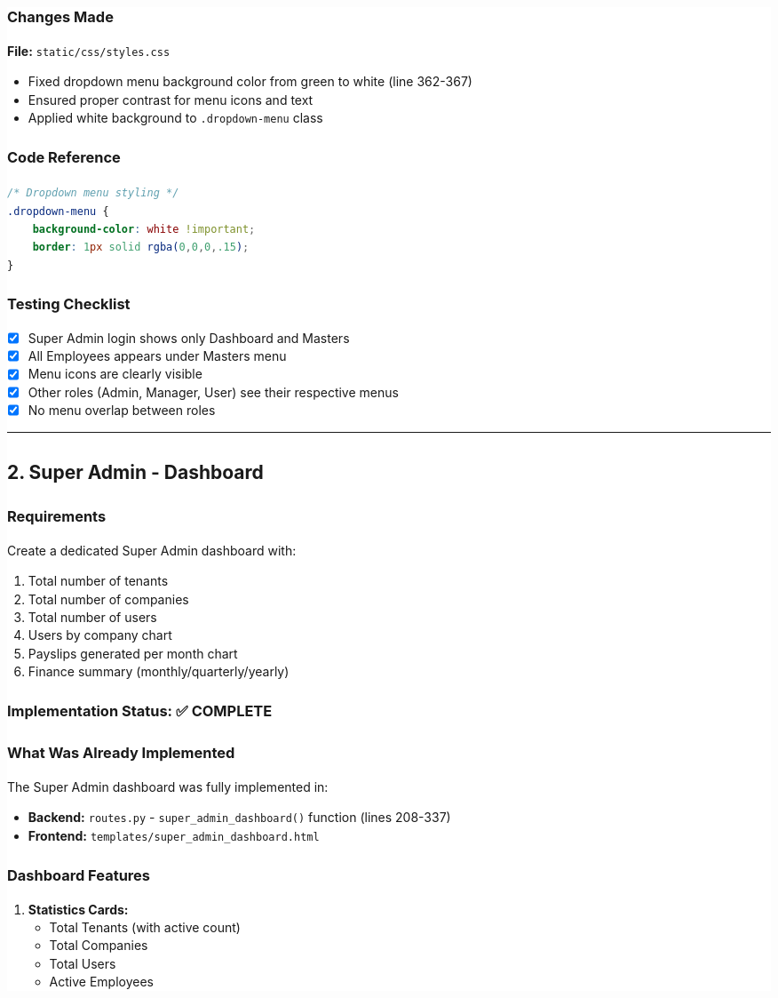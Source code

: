 ### Changes Made
**File:** `static/css/styles.css`
- Fixed dropdown menu background color from green to white (line 362-367)
- Ensured proper contrast for menu icons and text
- Applied white background to `.dropdown-menu` class

### Code Reference
```css
/* Dropdown menu styling */
.dropdown-menu {
    background-color: white !important;
    border: 1px solid rgba(0,0,0,.15);
}
```

### Testing Checklist
- [x] Super Admin login shows only Dashboard and Masters
- [x] All Employees appears under Masters menu
- [x] Menu icons are clearly visible
- [x] Other roles (Admin, Manager, User) see their respective menus
- [x] No menu overlap between roles

---

## 2. Super Admin - Dashboard

### Requirements
Create a dedicated Super Admin dashboard with:
1. Total number of tenants
2. Total number of companies
3. Total number of users
4. Users by company chart
5. Payslips generated per month chart
6. Finance summary (monthly/quarterly/yearly)

### Implementation Status: ✅ COMPLETE

### What Was Already Implemented
The Super Admin dashboard was fully implemented in:
- **Backend:** `routes.py` - `super_admin_dashboard()` function (lines 208-337)
- **Frontend:** `templates/super_admin_dashboard.html`

### Dashboard Features
1. **Statistics Cards:**
   - Total Tenants (with active count)
   - Total Companies
   - Total Users
   - Active Employees
